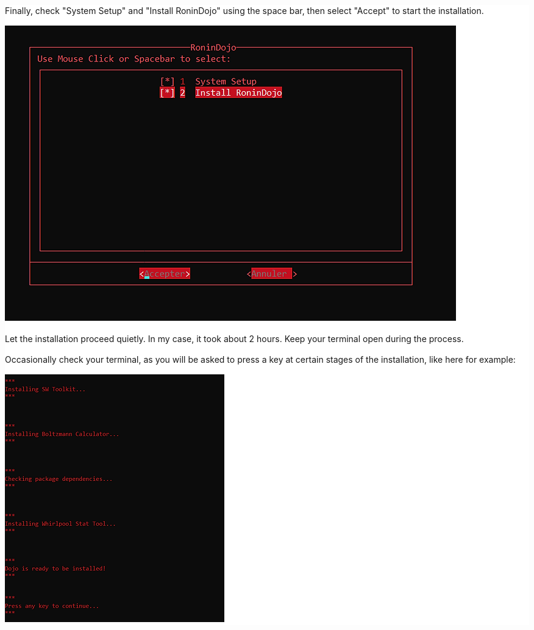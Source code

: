 Finally, check "System Setup" and "Install RoninDojo" using the space bar, then select "Accept" to start the installation.

![RoninDojo installation confirmation](assets/16.png)

Let the installation proceed quietly. In my case, it took about 2 hours. Keep your terminal open during the process.

Occasionally check your terminal, as you will be asked to press a key at certain stages of the installation, like here for example:

![RoninDojo installation in progress](assets/17.png)
